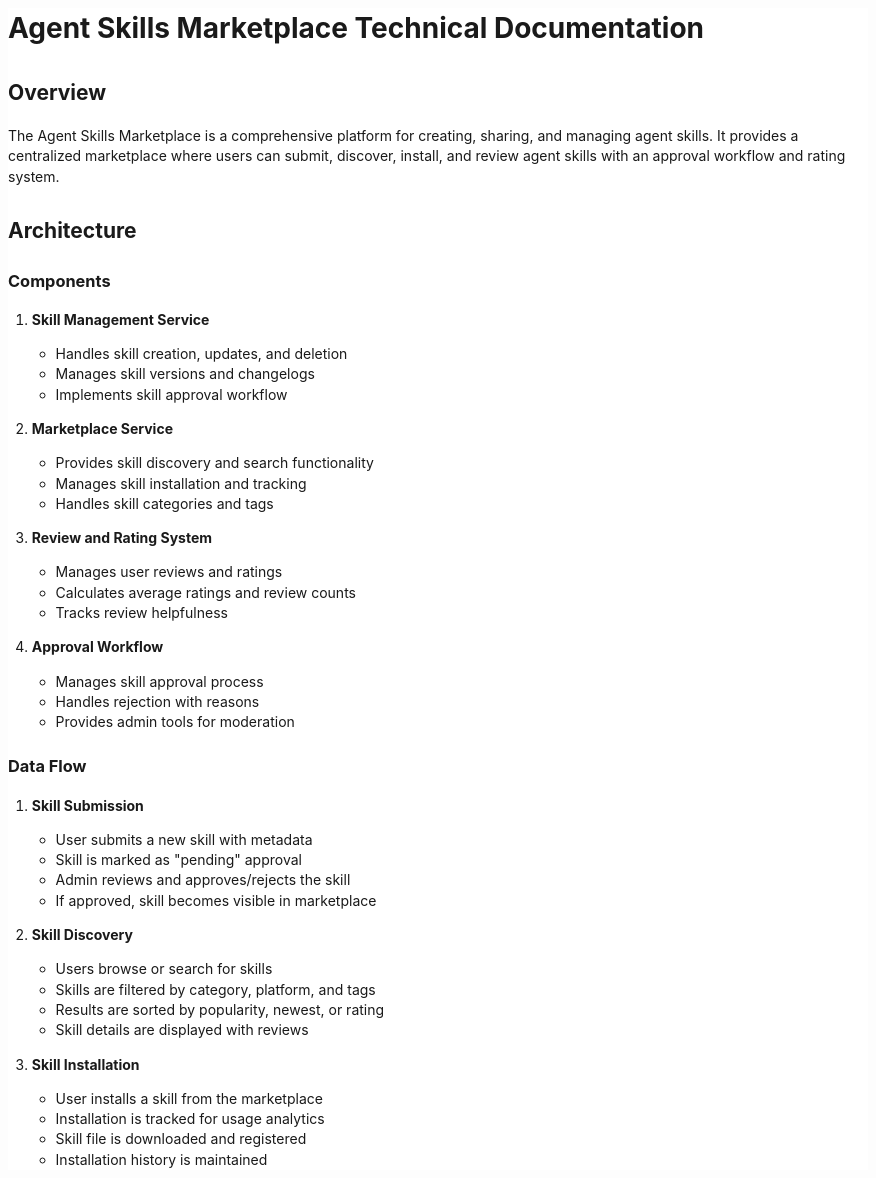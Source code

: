 # Agent Skills Marketplace Technical Documentation

## Overview

The Agent Skills Marketplace is a comprehensive platform for creating, sharing, and managing agent skills. It provides a centralized marketplace where users can submit, discover, install, and review agent skills with an approval workflow and rating system.

## Architecture

### Components

1. **Skill Management Service**
   - Handles skill creation, updates, and deletion
   - Manages skill versions and changelogs
   - Implements skill approval workflow

2. **Marketplace Service**
   - Provides skill discovery and search functionality
   - Manages skill installation and tracking
   - Handles skill categories and tags

3. **Review and Rating System**
   - Manages user reviews and ratings
   - Calculates average ratings and review counts
   - Tracks review helpfulness

4. **Approval Workflow**
   - Manages skill approval process
   - Handles rejection with reasons
   - Provides admin tools for moderation

### Data Flow

1. **Skill Submission**
   - User submits a new skill with metadata
   - Skill is marked as "pending" approval
   - Admin reviews and approves/rejects the skill
   - If approved, skill becomes visible in marketplace

2. **Skill Discovery**
   - Users browse or search for skills
   - Skills are filtered by category, platform, and tags
   - Results are sorted by popularity, newest, or rating
   - Skill details are displayed with reviews

3. **Skill Installation**
   - User installs a skill from the marketplace
   - Installation is tracked for usage analytics
   - Skill file is downloaded and registered
   - Installation history is maintained
